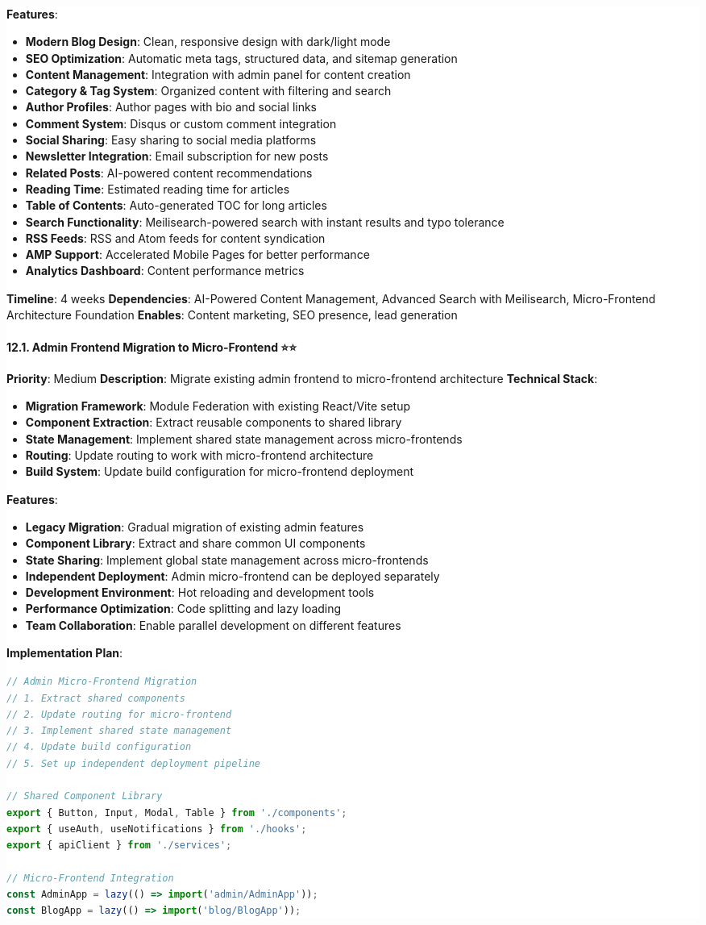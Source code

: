 **Features**:
- **Modern Blog Design**: Clean, responsive design with dark/light mode
- **SEO Optimization**: Automatic meta tags, structured data, and sitemap generation
- **Content Management**: Integration with admin panel for content creation
- **Category & Tag System**: Organized content with filtering and search
- **Author Profiles**: Author pages with bio and social links
- **Comment System**: Disqus or custom comment integration
- **Social Sharing**: Easy sharing to social media platforms
- **Newsletter Integration**: Email subscription for new posts
- **Related Posts**: AI-powered content recommendations
- **Reading Time**: Estimated reading time for articles
- **Table of Contents**: Auto-generated TOC for long articles
- **Search Functionality**: Meilisearch-powered search with instant results and typo tolerance
- **RSS Feeds**: RSS and Atom feeds for content syndication
- **AMP Support**: Accelerated Mobile Pages for better performance
- **Analytics Dashboard**: Content performance metrics

**Timeline**: 4 weeks
**Dependencies**: AI-Powered Content Management, Advanced Search with Meilisearch, Micro-Frontend Architecture Foundation
**Enables**: Content marketing, SEO presence, lead generation

#### 12.1. Admin Frontend Migration to Micro-Frontend ⭐⭐
**Priority**: Medium
**Description**: Migrate existing admin frontend to micro-frontend architecture
**Technical Stack**:
- **Migration Framework**: Module Federation with existing React/Vite setup
- **Component Extraction**: Extract reusable components to shared library
- **State Management**: Implement shared state management across micro-frontends
- **Routing**: Update routing to work with micro-frontend architecture
- **Build System**: Update build configuration for micro-frontend deployment

**Features**:
- **Legacy Migration**: Gradual migration of existing admin features
- **Component Library**: Extract and share common UI components
- **State Sharing**: Implement global state management across micro-frontends
- **Independent Deployment**: Admin micro-frontend can be deployed separately
- **Development Environment**: Hot reloading and development tools
- **Performance Optimization**: Code splitting and lazy loading
- **Team Collaboration**: Enable parallel development on different features

**Implementation Plan**:
```typescript
// Admin Micro-Frontend Migration
// 1. Extract shared components
// 2. Update routing for micro-frontend
// 3. Implement shared state management
// 4. Update build configuration
// 5. Set up independent deployment pipeline

// Shared Component Library
export { Button, Input, Modal, Table } from './components';
export { useAuth, useNotifications } from './hooks';
export { apiClient } from './services';

// Micro-Frontend Integration
const AdminApp = lazy(() => import('admin/AdminApp'));
const BlogApp = lazy(() => import('blog/BlogApp'));
```
